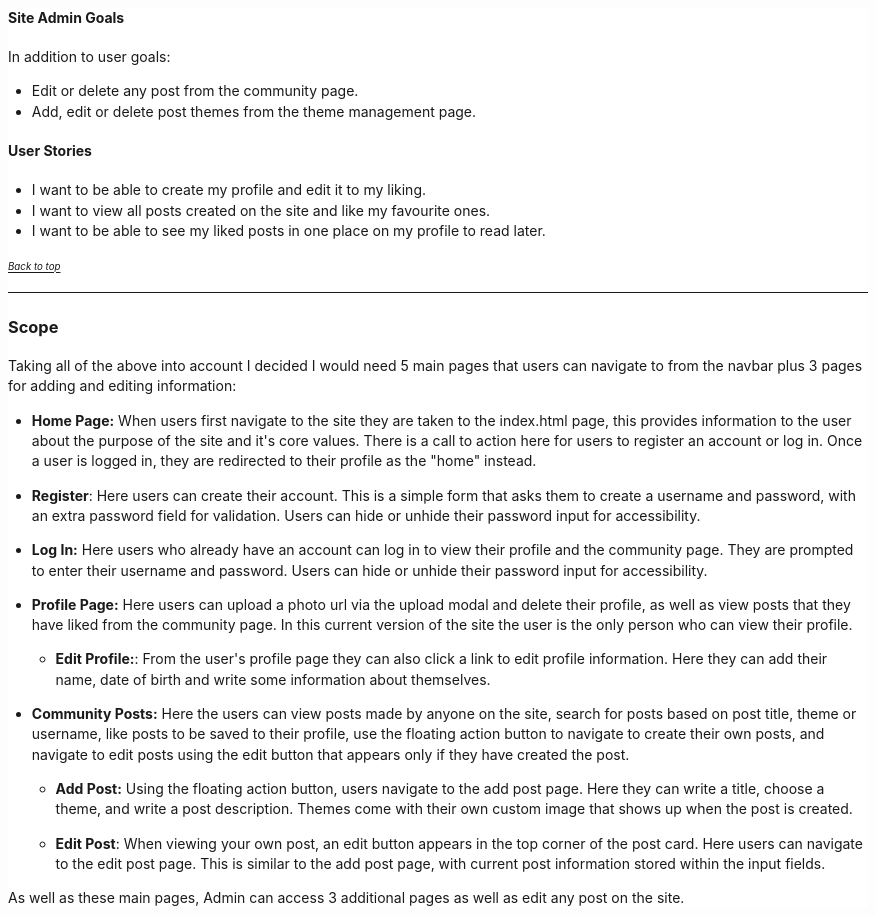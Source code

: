 #### Site Admin Goals

In addition to user goals:

- Edit or delete any post from the community page.
- Add, edit or delete post themes from the theme management page.

#### User Stories

- I want to be able to create my profile and edit it to my liking.
- I want to view all posts created on the site and like my favourite ones.
- I want to be able to see my liked posts in one place on my profile to read later.

<sup><sub>[*Back to top*](#contents)</sup></sub>

-----

### Scope

Taking all of the above into account I decided I would need 5 main pages that users can navigate to from the navbar plus 3 pages for adding and editing information:

- __Home Page:__ When users first navigate to the site they are taken to the index.html page, this provides information to the user about the purpose of the site and it's core values. There is a call to action here for users to register an account or log in. Once a user is logged in, they are redirected to their profile as the "home" instead.

- __Register__: Here users can create their account. This is a simple form that asks them to create a username and password, with an extra password field for validation. Users can hide or unhide their password input for accessibility.

- __Log In:__ Here users who already have an account can log in to view their profile and the community page. They are prompted to enter their username and password. Users can hide or unhide their password input for accessibility.

- __Profile Page:__ Here users can upload a photo url via the upload modal and delete their profile, as well as view posts that they have liked from the community page. In this current version of the site the user is the only person who can view their profile.

    - __Edit Profile:__: From the user's profile page they can also click a link to edit profile information. Here they can add their name, date of birth and write some information about themselves.

- __Community Posts:__ Here the users can view posts made by anyone on the site, search for posts based on post title, theme or username, like posts to be saved to their profile, use the floating action button to navigate to create their own posts, and navigate to edit posts using the edit button that appears only if they have created the post.

    - __Add Post:__ Using the floating action button, users navigate to the add post page. Here they can write a title, choose a theme, and write a post description. Themes come with their own custom image that shows up when the post is created.

    - __Edit Post__: When viewing your own post, an edit button appears in the top corner of the post card. Here users can navigate to the edit post page. This is similar to the add post page, with current post information stored within the input fields.

As well as these main pages, Admin can access 3 additional pages as well as edit any post on the site.
